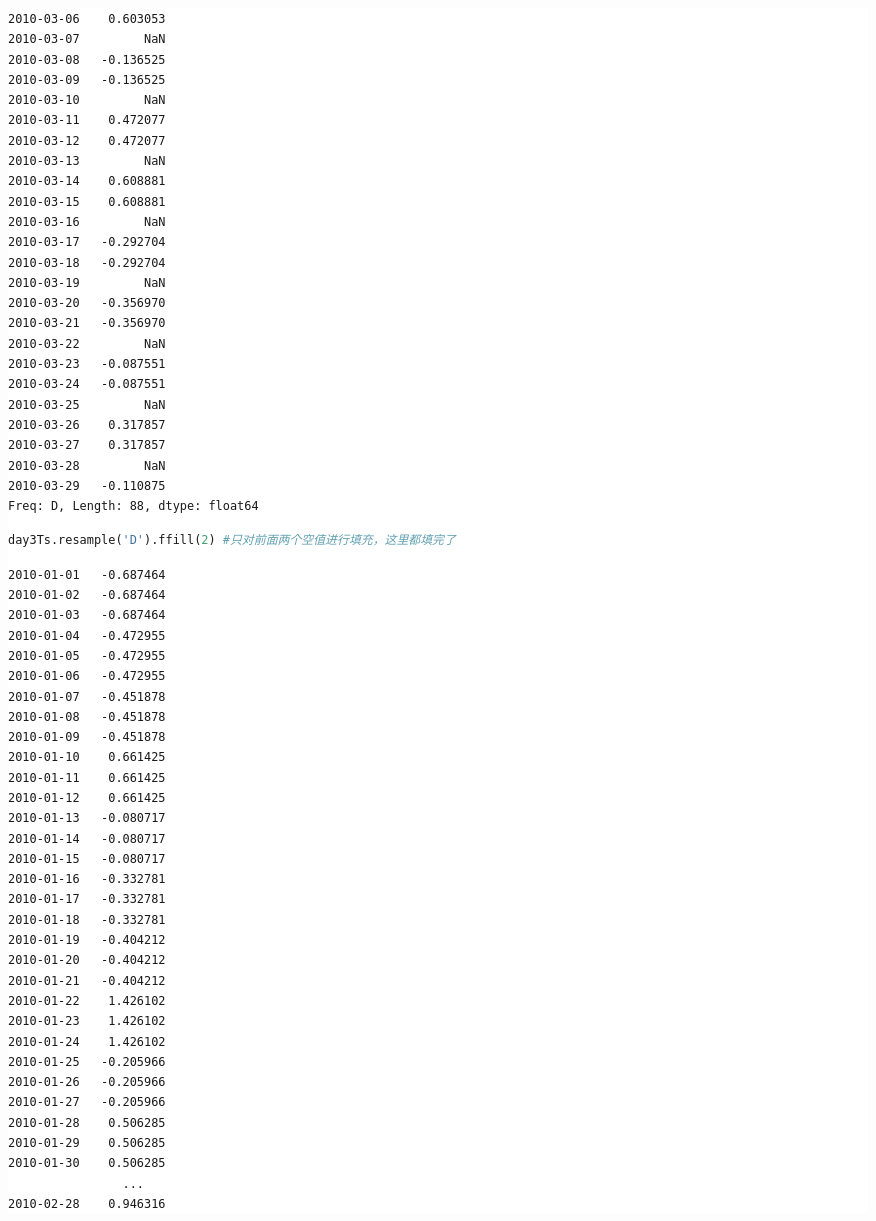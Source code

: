     2010-03-06    0.603053
    2010-03-07         NaN
    2010-03-08   -0.136525
    2010-03-09   -0.136525
    2010-03-10         NaN
    2010-03-11    0.472077
    2010-03-12    0.472077
    2010-03-13         NaN
    2010-03-14    0.608881
    2010-03-15    0.608881
    2010-03-16         NaN
    2010-03-17   -0.292704
    2010-03-18   -0.292704
    2010-03-19         NaN
    2010-03-20   -0.356970
    2010-03-21   -0.356970
    2010-03-22         NaN
    2010-03-23   -0.087551
    2010-03-24   -0.087551
    2010-03-25         NaN
    2010-03-26    0.317857
    2010-03-27    0.317857
    2010-03-28         NaN
    2010-03-29   -0.110875
    Freq: D, Length: 88, dtype: float64




```python
day3Ts.resample('D').ffill(2) #只对前面两个空值进行填充，这里都填完了
```




    2010-01-01   -0.687464
    2010-01-02   -0.687464
    2010-01-03   -0.687464
    2010-01-04   -0.472955
    2010-01-05   -0.472955
    2010-01-06   -0.472955
    2010-01-07   -0.451878
    2010-01-08   -0.451878
    2010-01-09   -0.451878
    2010-01-10    0.661425
    2010-01-11    0.661425
    2010-01-12    0.661425
    2010-01-13   -0.080717
    2010-01-14   -0.080717
    2010-01-15   -0.080717
    2010-01-16   -0.332781
    2010-01-17   -0.332781
    2010-01-18   -0.332781
    2010-01-19   -0.404212
    2010-01-20   -0.404212
    2010-01-21   -0.404212
    2010-01-22    1.426102
    2010-01-23    1.426102
    2010-01-24    1.426102
    2010-01-25   -0.205966
    2010-01-26   -0.205966
    2010-01-27   -0.205966
    2010-01-28    0.506285
    2010-01-29    0.506285
    2010-01-30    0.506285
                    ...   
    2010-02-28    0.946316